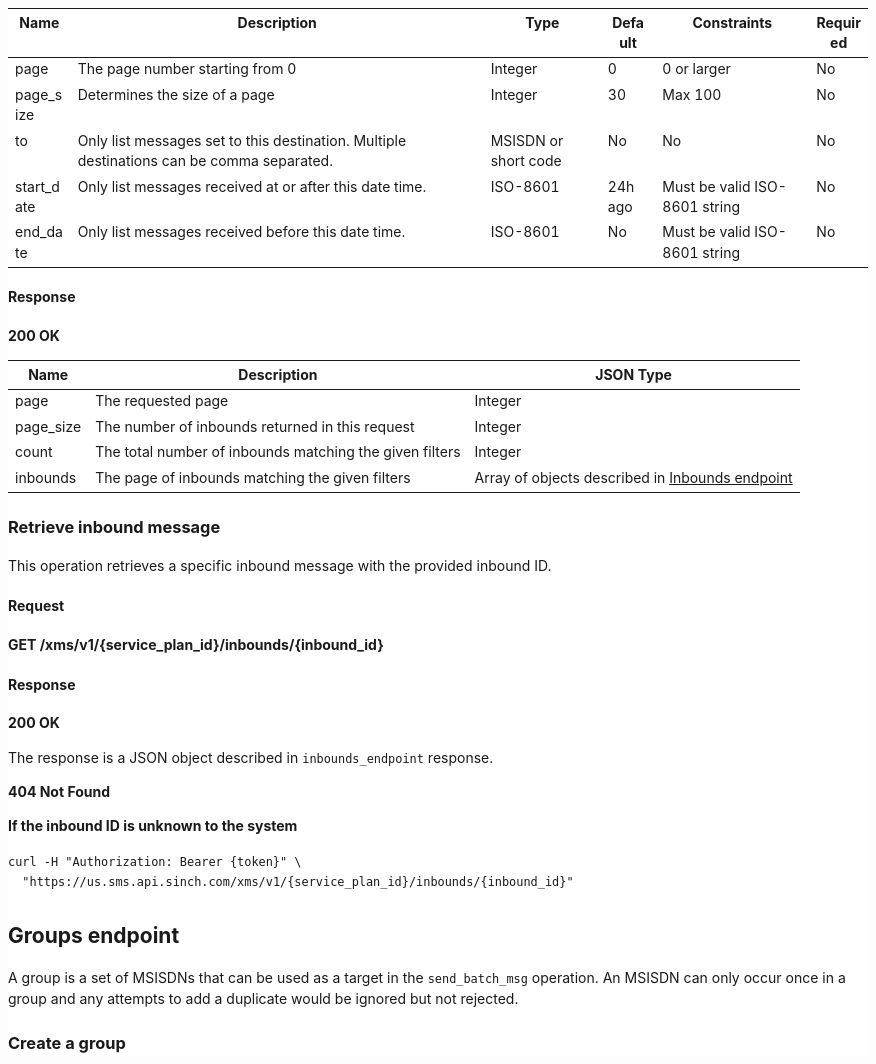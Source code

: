 | Name        | Description                                                                               | Type                 | Default | Constraints                   | Required |
| ----------- | ----------------------------------------------------------------------------------------- | -------------------- | ------- | ----------------------------- | -------- |
| page        | The page number starting from 0                                                           | Integer              | 0       | 0 or larger                   | No       |
| page\_size  | Determines the size of a page                                                             | Integer              | 30      | Max 100                       | No       |
| to          | Only list messages set to this destination. Multiple destinations can be comma separated. | MSISDN or short code | No      | No                            | No       |
| start\_date | Only list messages received at or after this date time.                                   | ISO-8601             | 24h ago | Must be valid ISO-8601 string | No       |
| end\_date   | Only list messages received before this date time.                                        | ISO-8601             | No      | Must be valid ISO-8601 string | No       |

#### Response

**200 OK**

| Name       | Description                                             | JSON Type                                                                         |
| ---------- | ------------------------------------------------------- | ------------------------------------------------------------------------          |
| page       | The requested page                                      | Integer                                                                           |
| page\_size | The number of inbounds returned in this request         | Integer                                                                           |
| count      | The total number of inbounds matching the given filters | Integer                                                                           |
| inbounds   | The page of inbounds matching the given filters         | Array of objects described in [Inbounds endpoint](#inbounds-endpoint) |

### Retrieve inbound message

This operation retrieves a specific inbound message with the provided inbound ID.

#### Request

**GET /xms/v1/{service\_plan\_id}/inbounds/{inbound\_id}**

#### Response

**200 OK**

The response is a JSON object described in `inbounds_endpoint` response.

**404 Not Found**

**If the inbound ID is unknown to the system**
```shell
curl -H "Authorization: Bearer {token}" \
  "https://us.sms.api.sinch.com/xms/v1/{service_plan_id}/inbounds/{inbound_id}"
```

## Groups endpoint

A group is a set of MSISDNs that can be used as a target in the `send_batch_msg` operation. An MSISDN can only occur once in a group and any attempts to add a duplicate would be ignored but not rejected.

### Create a group
